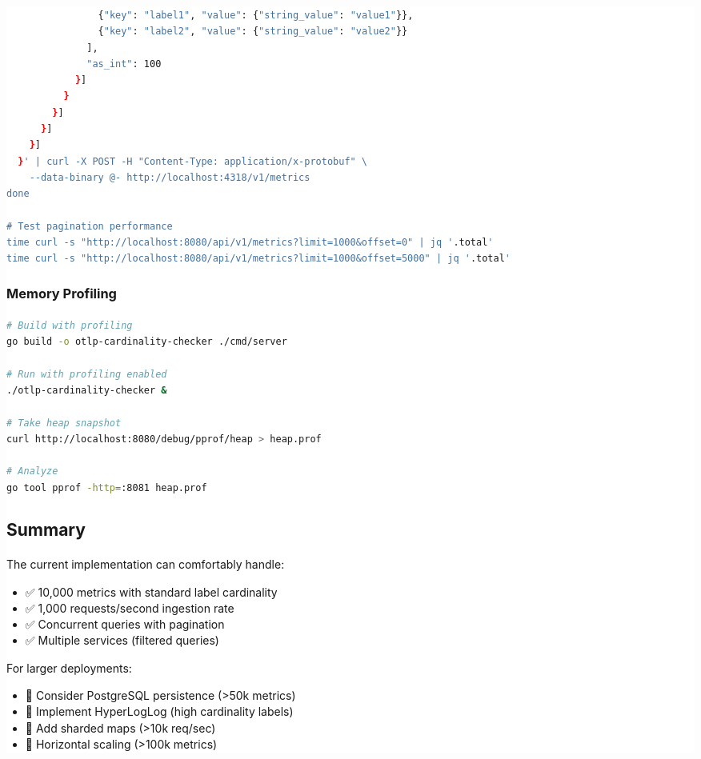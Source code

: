 ```bash
                {"key": "label1", "value": {"string_value": "value1"}},
                {"key": "label2", "value": {"string_value": "value2"}}
              ],
              "as_int": 100
            }]
          }
        }]
      }]
    }]
  }' | curl -X POST -H "Content-Type: application/x-protobuf" \
    --data-binary @- http://localhost:4318/v1/metrics
done

# Test pagination performance
time curl -s "http://localhost:8080/api/v1/metrics?limit=1000&offset=0" | jq '.total'
time curl -s "http://localhost:8080/api/v1/metrics?limit=1000&offset=5000" | jq '.total'
```

### Memory Profiling

```bash
# Build with profiling
go build -o otlp-cardinality-checker ./cmd/server

# Run with profiling enabled
./otlp-cardinality-checker &

# Take heap snapshot
curl http://localhost:8080/debug/pprof/heap > heap.prof

# Analyze
go tool pprof -http=:8081 heap.prof
```

## Summary

The current implementation can comfortably handle:
- ✅ 10,000 metrics with standard label cardinality
- ✅ 1,000 requests/second ingestion rate
- ✅ Concurrent queries with pagination
- ✅ Multiple services (filtered queries)

For larger deployments:
- 🔄 Consider PostgreSQL persistence (>50k metrics)
- 🔄 Implement HyperLogLog (high cardinality labels)
- 🔄 Add sharded maps (>10k req/sec)
- 🔄 Horizontal scaling (>100k metrics)
